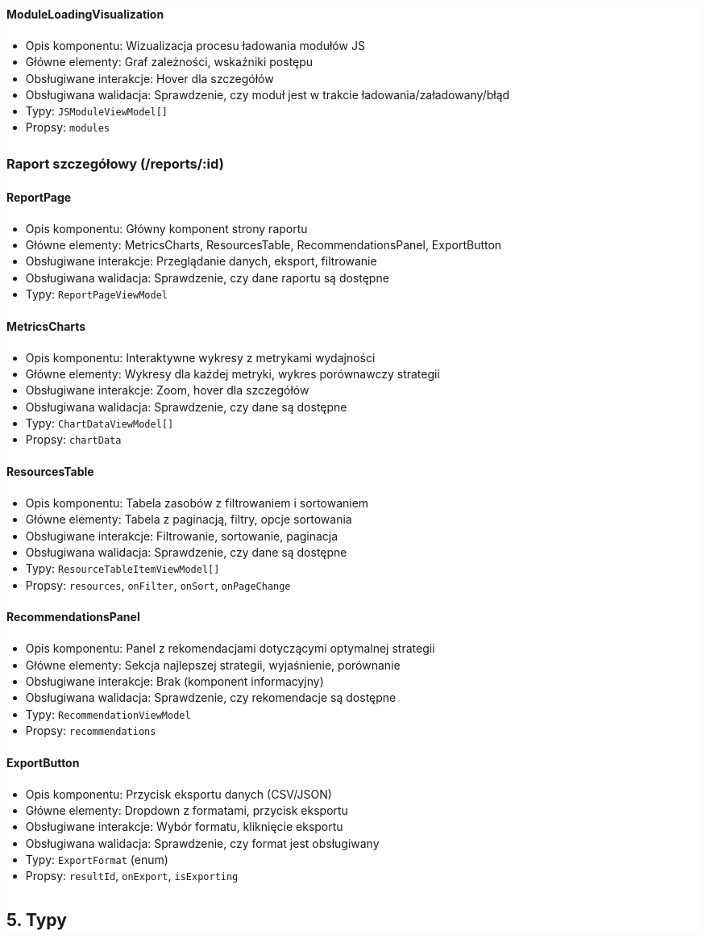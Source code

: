 #### ModuleLoadingVisualization
- Opis komponentu: Wizualizacja procesu ładowania modułów JS
- Główne elementy: Graf zależności, wskaźniki postępu
- Obsługiwane interakcje: Hover dla szczegółów
- Obsługiwana walidacja: Sprawdzenie, czy moduł jest w trakcie ładowania/załadowany/błąd
- Typy: `JSModuleViewModel[]`
- Propsy: `modules`

### Raport szczegółowy (/reports/:id)

#### ReportPage
- Opis komponentu: Główny komponent strony raportu
- Główne elementy: MetricsCharts, ResourcesTable, RecommendationsPanel, ExportButton
- Obsługiwane interakcje: Przeglądanie danych, eksport, filtrowanie
- Obsługiwana walidacja: Sprawdzenie, czy dane raportu są dostępne
- Typy: `ReportPageViewModel`

#### MetricsCharts
- Opis komponentu: Interaktywne wykresy z metrykami wydajności
- Główne elementy: Wykresy dla każdej metryki, wykres porównawczy strategii
- Obsługiwane interakcje: Zoom, hover dla szczegółów
- Obsługiwana walidacja: Sprawdzenie, czy dane są dostępne
- Typy: `ChartDataViewModel[]`
- Propsy: `chartData`

#### ResourcesTable
- Opis komponentu: Tabela zasobów z filtrowaniem i sortowaniem
- Główne elementy: Tabela z paginacją, filtry, opcje sortowania
- Obsługiwane interakcje: Filtrowanie, sortowanie, paginacja
- Obsługiwana walidacja: Sprawdzenie, czy dane są dostępne
- Typy: `ResourceTableItemViewModel[]`
- Propsy: `resources`, `onFilter`, `onSort`, `onPageChange`

#### RecommendationsPanel
- Opis komponentu: Panel z rekomendacjami dotyczącymi optymalnej strategii
- Główne elementy: Sekcja najlepszej strategii, wyjaśnienie, porównanie
- Obsługiwane interakcje: Brak (komponent informacyjny)
- Obsługiwana walidacja: Sprawdzenie, czy rekomendacje są dostępne
- Typy: `RecommendationViewModel`
- Propsy: `recommendations`

#### ExportButton
- Opis komponentu: Przycisk eksportu danych (CSV/JSON)
- Główne elementy: Dropdown z formatami, przycisk eksportu
- Obsługiwane interakcje: Wybór formatu, kliknięcie eksportu
- Obsługiwana walidacja: Sprawdzenie, czy format jest obsługiwany
- Typy: `ExportFormat` (enum)
- Propsy: `resultId`, `onExport`, `isExporting`

## 5. Typy
